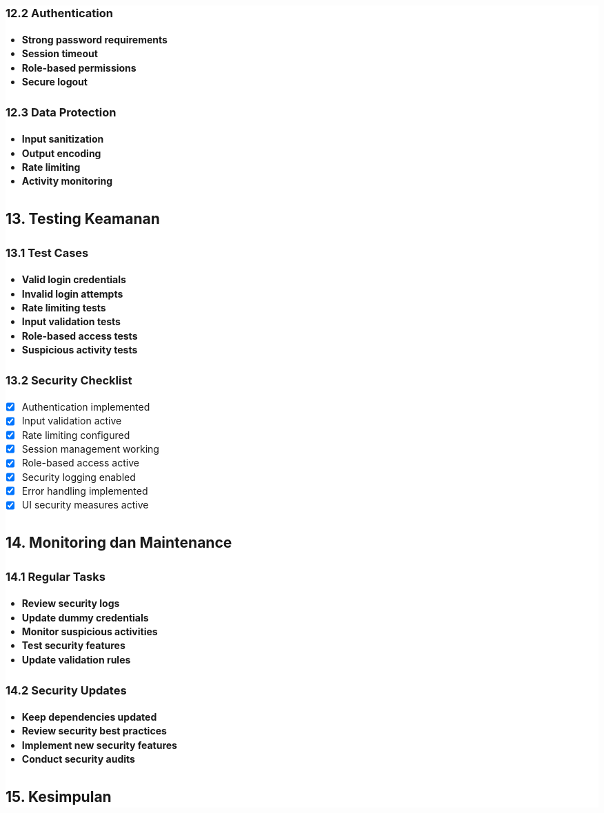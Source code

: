 ### 12.2 Authentication
- **Strong password requirements**
- **Session timeout**
- **Role-based permissions**
- **Secure logout**

### 12.3 Data Protection
- **Input sanitization**
- **Output encoding**
- **Rate limiting**
- **Activity monitoring**

## 13. Testing Keamanan

### 13.1 Test Cases
- **Valid login credentials**
- **Invalid login attempts**
- **Rate limiting tests**
- **Input validation tests**
- **Role-based access tests**
- **Suspicious activity tests**

### 13.2 Security Checklist
- [x] Authentication implemented
- [x] Input validation active
- [x] Rate limiting configured
- [x] Session management working
- [x] Role-based access active
- [x] Security logging enabled
- [x] Error handling implemented
- [x] UI security measures active

## 14. Monitoring dan Maintenance

### 14.1 Regular Tasks
- **Review security logs**
- **Update dummy credentials**
- **Monitor suspicious activities**
- **Test security features**
- **Update validation rules**

### 14.2 Security Updates
- **Keep dependencies updated**
- **Review security best practices**
- **Implement new security features**
- **Conduct security audits**

## 15. Kesimpulan
